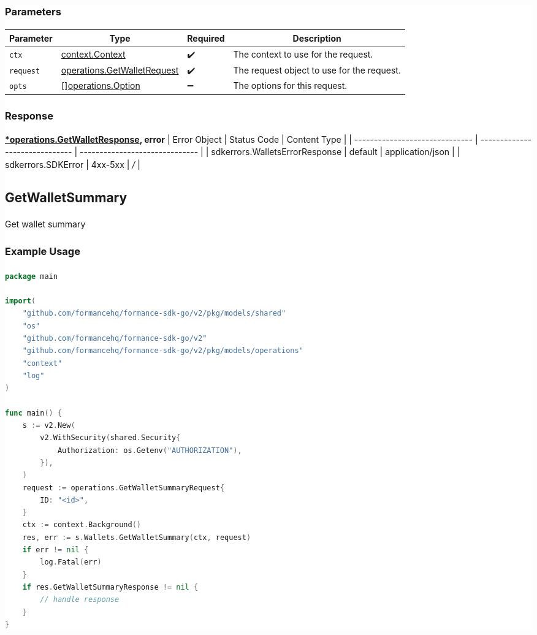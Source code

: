 ### Parameters

| Parameter                                                                      | Type                                                                           | Required                                                                       | Description                                                                    |
| ------------------------------------------------------------------------------ | ------------------------------------------------------------------------------ | ------------------------------------------------------------------------------ | ------------------------------------------------------------------------------ |
| `ctx`                                                                          | [context.Context](https://pkg.go.dev/context#Context)                          | :heavy_check_mark:                                                             | The context to use for the request.                                            |
| `request`                                                                      | [operations.GetWalletRequest](../../pkg/models/operations/getwalletrequest.md) | :heavy_check_mark:                                                             | The request object to use for the request.                                     |
| `opts`                                                                         | [][operations.Option](../../pkg/models/operations/option.md)                   | :heavy_minus_sign:                                                             | The options for this request.                                                  |


### Response

**[*operations.GetWalletResponse](../../pkg/models/operations/getwalletresponse.md), error**
| Error Object                   | Status Code                    | Content Type                   |
| ------------------------------ | ------------------------------ | ------------------------------ |
| sdkerrors.WalletsErrorResponse | default                        | application/json               |
| sdkerrors.SDKError             | 4xx-5xx                        | */*                            |

## GetWalletSummary

Get wallet summary

### Example Usage

```go
package main

import(
	"github.com/formancehq/formance-sdk-go/v2/pkg/models/shared"
	"os"
	"github.com/formancehq/formance-sdk-go/v2"
	"github.com/formancehq/formance-sdk-go/v2/pkg/models/operations"
	"context"
	"log"
)

func main() {
    s := v2.New(
        v2.WithSecurity(shared.Security{
            Authorization: os.Getenv("AUTHORIZATION"),
        }),
    )
    request := operations.GetWalletSummaryRequest{
        ID: "<id>",
    }
    ctx := context.Background()
    res, err := s.Wallets.GetWalletSummary(ctx, request)
    if err != nil {
        log.Fatal(err)
    }
    if res.GetWalletSummaryResponse != nil {
        // handle response
    }
}
```
